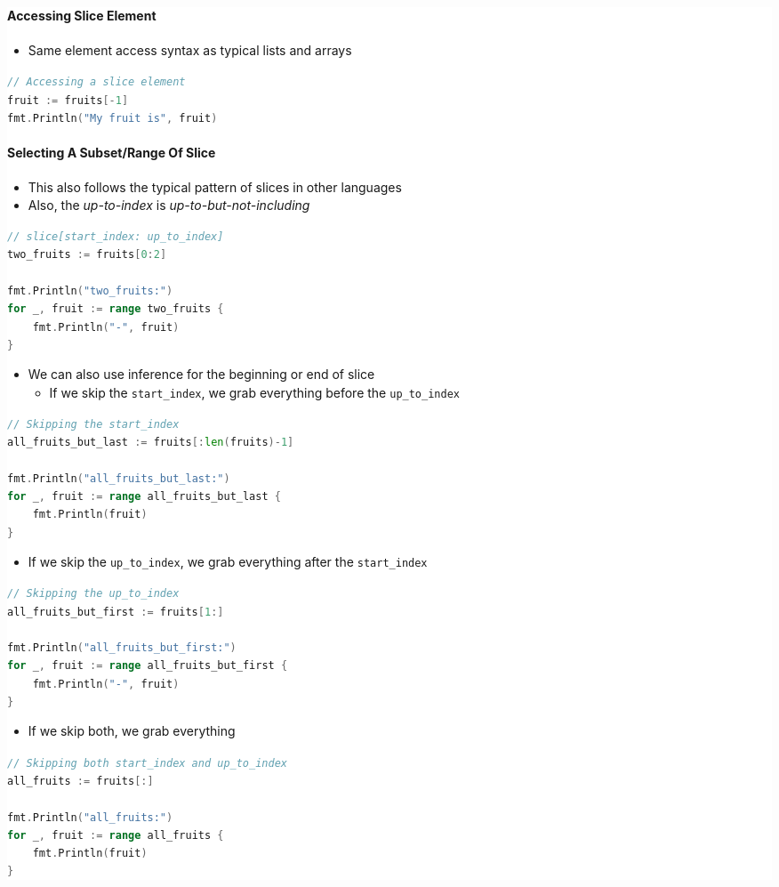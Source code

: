 #### Accessing Slice Element

- Same element access syntax as typical lists and arrays

```go
// Accessing a slice element
fruit := fruits[-1]
fmt.Println("My fruit is", fruit)
```

#### Selecting A Subset/Range Of Slice

- This also follows the typical pattern of slices in other languages
- Also, the _up-to-index_ is *up-to-but-not-including*

```go
// slice[start_index: up_to_index]
two_fruits := fruits[0:2]

fmt.Println("two_fruits:")
for _, fruit := range two_fruits {
    fmt.Println("-", fruit)
}
```

- We can also use inference for the beginning or end of slice
  - If we skip the `start_index`, we grab everything before the `up_to_index`

```go
// Skipping the start_index
all_fruits_but_last := fruits[:len(fruits)-1]

fmt.Println("all_fruits_but_last:")
for _, fruit := range all_fruits_but_last {
    fmt.Println(fruit)
}
```

- If we skip the `up_to_index`, we grab everything after the `start_index`

```go
// Skipping the up_to_index
all_fruits_but_first := fruits[1:]

fmt.Println("all_fruits_but_first:")
for _, fruit := range all_fruits_but_first {
    fmt.Println("-", fruit)
}
```

- If we skip both, we grab everything

```go
// Skipping both start_index and up_to_index
all_fruits := fruits[:]

fmt.Println("all_fruits:")
for _, fruit := range all_fruits {
    fmt.Println(fruit)
}
```
